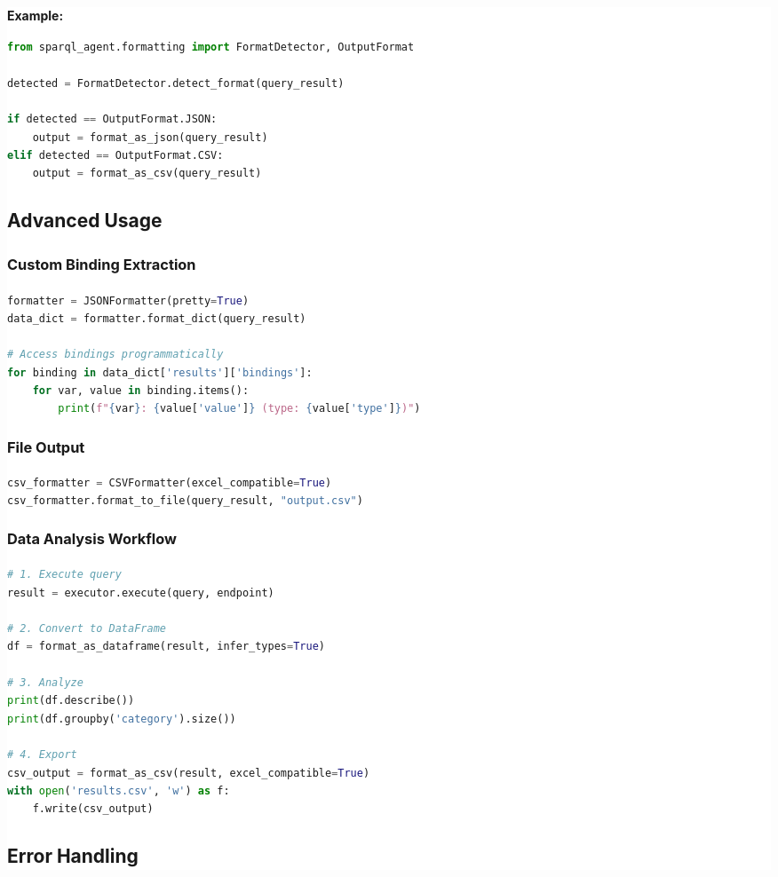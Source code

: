 **Example:**
```python
from sparql_agent.formatting import FormatDetector, OutputFormat

detected = FormatDetector.detect_format(query_result)

if detected == OutputFormat.JSON:
    output = format_as_json(query_result)
elif detected == OutputFormat.CSV:
    output = format_as_csv(query_result)
```

## Advanced Usage

### Custom Binding Extraction

```python
formatter = JSONFormatter(pretty=True)
data_dict = formatter.format_dict(query_result)

# Access bindings programmatically
for binding in data_dict['results']['bindings']:
    for var, value in binding.items():
        print(f"{var}: {value['value']} (type: {value['type']})")
```

### File Output

```python
csv_formatter = CSVFormatter(excel_compatible=True)
csv_formatter.format_to_file(query_result, "output.csv")
```

### Data Analysis Workflow

```python
# 1. Execute query
result = executor.execute(query, endpoint)

# 2. Convert to DataFrame
df = format_as_dataframe(result, infer_types=True)

# 3. Analyze
print(df.describe())
print(df.groupby('category').size())

# 4. Export
csv_output = format_as_csv(result, excel_compatible=True)
with open('results.csv', 'w') as f:
    f.write(csv_output)
```

## Error Handling
